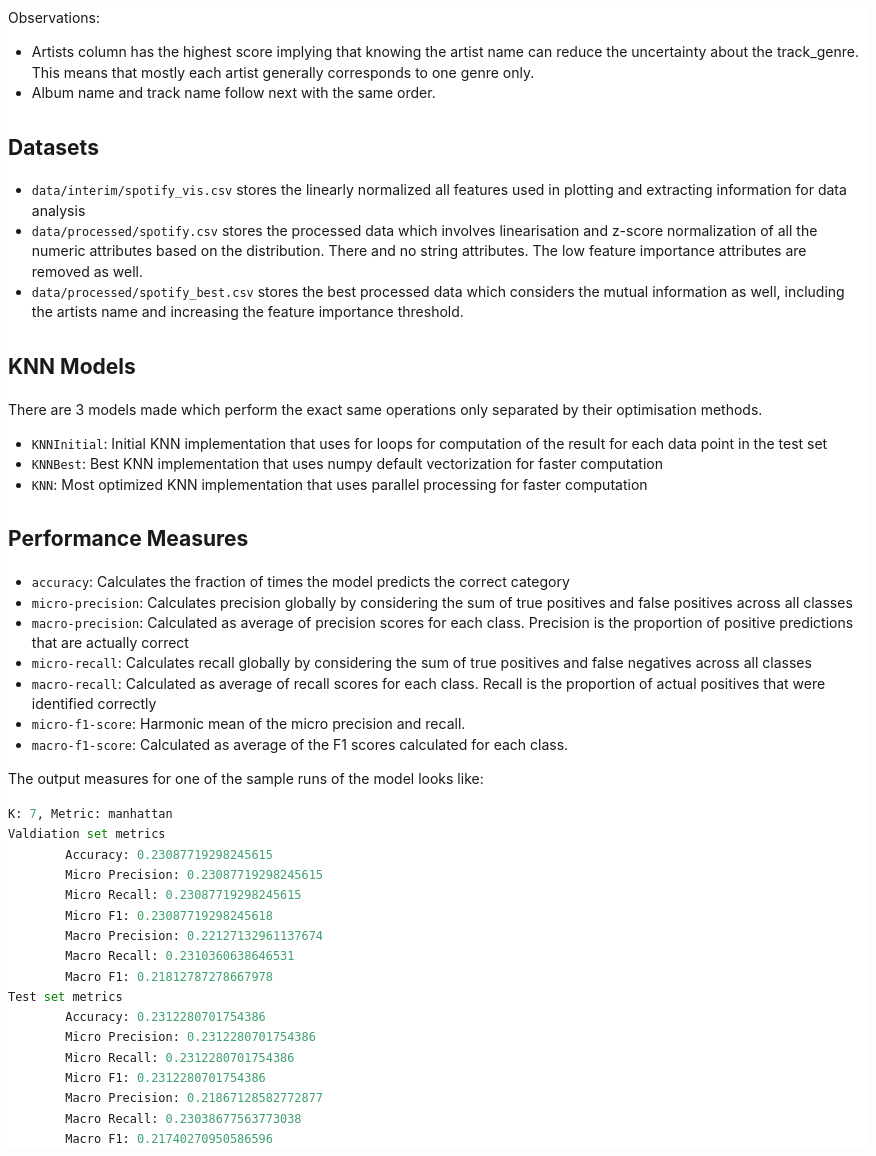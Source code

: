 Observations:

- Artists column has the highest score implying that knowing the artist name can reduce the uncertainty about the track_genre. This means that mostly each artist generally corresponds to one genre only.
- Album name and track name follow next with the same order.

## Datasets

- `data/interim/spotify_vis.csv` stores the linearly normalized all features used in plotting and extracting information for data analysis
- `data/processed/spotify.csv` stores the processed data which involves linearisation and z-score normalization of all the numeric attributes based on the distribution. There and no string attributes. The low feature importance attributes are removed as well.
- `data/processed/spotify_best.csv` stores the best processed data which considers the mutual information as well, including the artists name and increasing the feature importance threshold.

## KNN Models

There are 3 models made which perform the exact same operations only separated by their optimisation methods.

- `KNNInitial`: Initial KNN implementation that uses for loops for computation of the result for each data point in the test set
- `KNNBest`: Best KNN implementation that uses numpy default vectorization for faster computation
- `KNN`: Most optimized KNN implementation that uses parallel processing for faster computation

## Performance Measures

- `accuracy`: Calculates the fraction of times the model predicts the correct category
- `micro-precision`: Calculates precision globally by considering the sum of true positives and false positives across all classes
- `macro-precision`: Calculated as average of precision scores for each class. Precision is the proportion of positive predictions that are actually correct
- `micro-recall`: Calculates recall globally by considering the sum of true positives and false negatives across all classes
- `macro-recall`: Calculated as average of recall scores for each class. Recall is the proportion of actual positives that were identified correctly
- `micro-f1-score`: Harmonic mean of the micro precision and recall.
- `macro-f1-score`: Calculated as average of the F1 scores calculated for each class.

The output measures for one of the sample runs of the model looks like:

```python
K: 7, Metric: manhattan
Valdiation set metrics
        Accuracy: 0.23087719298245615
        Micro Precision: 0.23087719298245615
        Micro Recall: 0.23087719298245615
        Micro F1: 0.23087719298245618
        Macro Precision: 0.22127132961137674
        Macro Recall: 0.2310360638646531
        Macro F1: 0.21812787278667978
Test set metrics
        Accuracy: 0.2312280701754386
        Micro Precision: 0.2312280701754386
        Micro Recall: 0.2312280701754386
        Micro F1: 0.2312280701754386
        Macro Precision: 0.21867128582772877
        Macro Recall: 0.23038677563773038
        Macro F1: 0.21740270950586596
```
